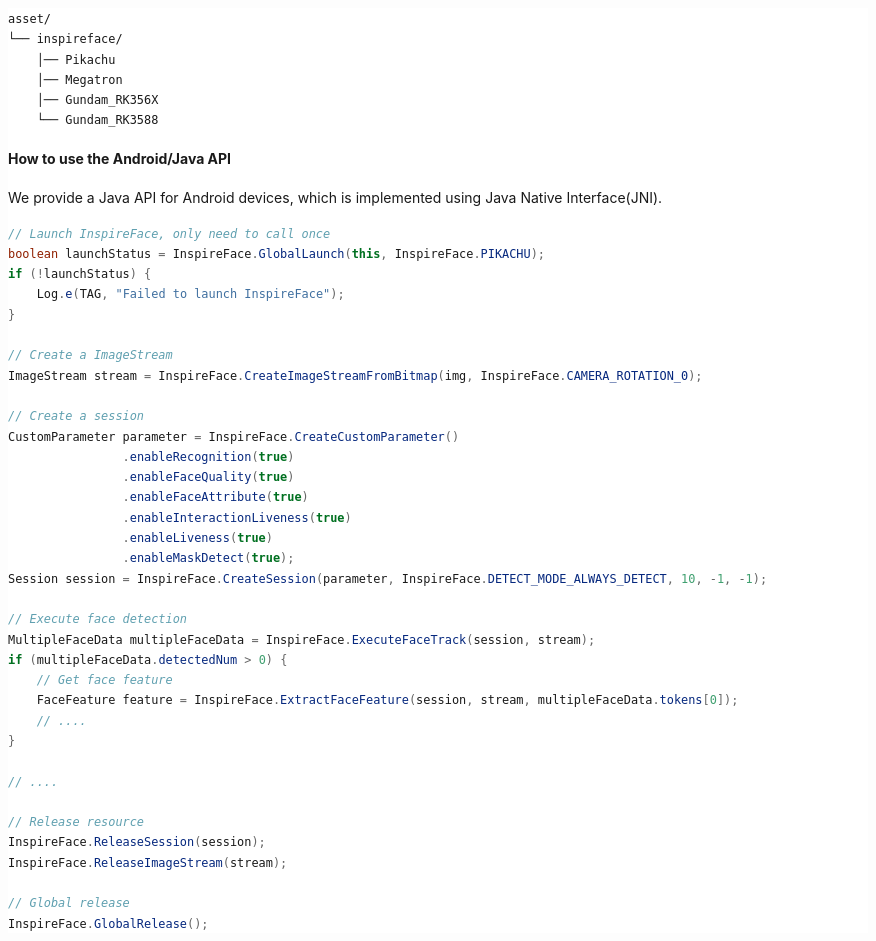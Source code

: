 ```
asset/
└── inspireface/
    │── Pikachu
    │── Megatron
    │── Gundam_RK356X
    └── Gundam_RK3588
```

#### How to use the Android/Java API

We provide a Java API for Android devices, which is implemented using Java Native Interface(JNI). 

```java
// Launch InspireFace, only need to call once
boolean launchStatus = InspireFace.GlobalLaunch(this, InspireFace.PIKACHU);
if (!launchStatus) {
    Log.e(TAG, "Failed to launch InspireFace");
}

// Create a ImageStream
ImageStream stream = InspireFace.CreateImageStreamFromBitmap(img, InspireFace.CAMERA_ROTATION_0);

// Create a session
CustomParameter parameter = InspireFace.CreateCustomParameter()
                .enableRecognition(true)
                .enableFaceQuality(true)
                .enableFaceAttribute(true)
                .enableInteractionLiveness(true)
                .enableLiveness(true)
                .enableMaskDetect(true);
Session session = InspireFace.CreateSession(parameter, InspireFace.DETECT_MODE_ALWAYS_DETECT, 10, -1, -1);

// Execute face detection
MultipleFaceData multipleFaceData = InspireFace.ExecuteFaceTrack(session, stream);
if (multipleFaceData.detectedNum > 0) {
    // Get face feature
    FaceFeature feature = InspireFace.ExtractFaceFeature(session, stream, multipleFaceData.tokens[0]);
    // ....
}

// .... 

// Release resource
InspireFace.ReleaseSession(session);
InspireFace.ReleaseImageStream(stream);

// Global release
InspireFace.GlobalRelease();
```
